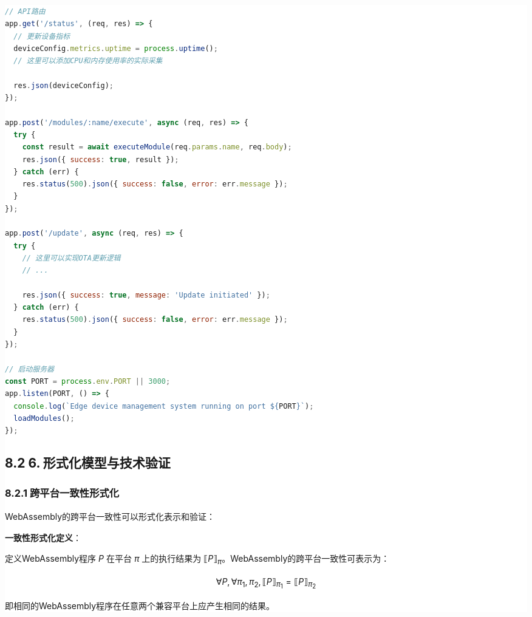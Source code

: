```javascript
// API路由
app.get('/status', (req, res) => {
  // 更新设备指标
  deviceConfig.metrics.uptime = process.uptime();
  // 这里可以添加CPU和内存使用率的实际采集
  
  res.json(deviceConfig);
});

app.post('/modules/:name/execute', async (req, res) => {
  try {
    const result = await executeModule(req.params.name, req.body);
    res.json({ success: true, result });
  } catch (err) {
    res.status(500).json({ success: false, error: err.message });
  }
});

app.post('/update', async (req, res) => {
  try {
    // 这里可以实现OTA更新逻辑
    // ...
    
    res.json({ success: true, message: 'Update initiated' });
  } catch (err) {
    res.status(500).json({ success: false, error: err.message });
  }
});

// 启动服务器
const PORT = process.env.PORT || 3000;
app.listen(PORT, () => {
  console.log(`Edge device management system running on port ${PORT}`);
  loadModules();
});
```

## 8.2 6. 形式化模型与技术验证

### 8.2.1 跨平台一致性形式化

WebAssembly的跨平台一致性可以形式化表示和验证：

**一致性形式化定义**：

定义WebAssembly程序 $P$ 在平台 $\pi$ 上的执行结果为 $\llbracket P \rrbracket_\pi$。WebAssembly的跨平台一致性可表示为：

$$\forall P, \forall \pi_1, \pi_2, \llbracket P \rrbracket_{\pi_1} = \llbracket P \rrbracket_{\pi_2}$$

即相同的WebAssembly程序在任意两个兼容平台上应产生相同的结果。
